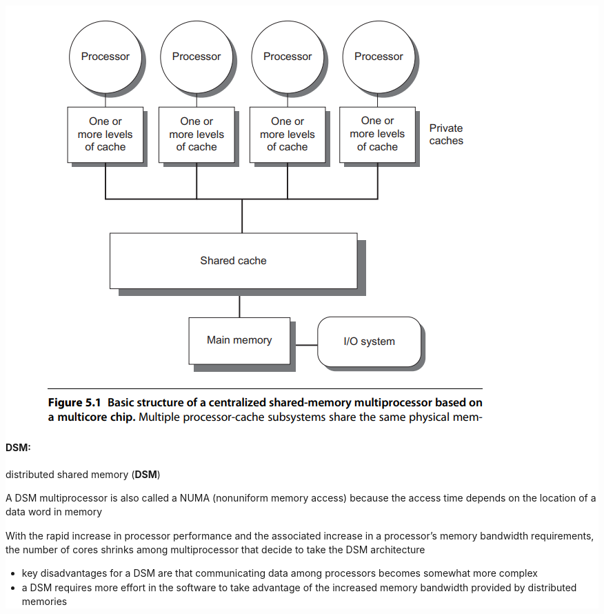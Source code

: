 ![image-20250105213211462](pics_for_typora\image-20250105213211462.png)

#### DSM:

distributed shared memory (**DSM**) 

A DSM multiprocessor is also called a NUMA (nonuniform memory access) because the access time depends on the location of a data word in memory

With the rapid increase in processor performance and the associated increase in a processor’s memory bandwidth requirements, the number of cores shrinks among multiprocessor that decide to take the DSM architecture 

-  key disadvantages for a DSM are that communicating data among processors becomes somewhat more complex 
- a DSM requires more effort in the software to take advantage of the increased memory bandwidth provided by distributed memories
